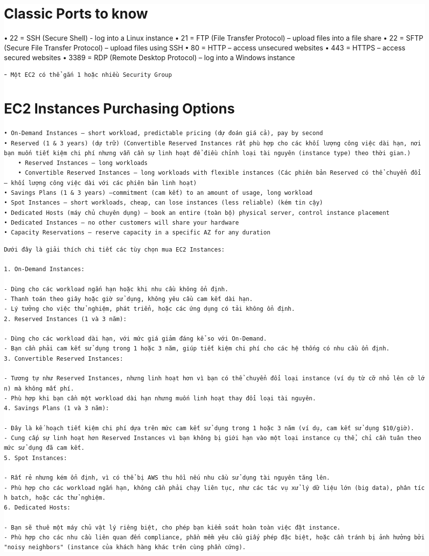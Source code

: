 # Classic Ports to know

• 22 = SSH (Secure Shell) - log into a Linux instance
• 21 = FTP (File Transfer Protocol) – upload files into a file share
• 22 = SFTP (Secure File Transfer Protocol) – upload files using SSH
• 80 = HTTP – access unsecured websites
• 443 = HTTPS – access secured websites
• 3389 = RDP (Remote Desktop Protocol) – log into a Windows instance

-` Một EC2 có thể gắn 1 hoặc nhiều Security Group`

# EC2 Instances Purchasing Options

```plainxtext
• On-Demand Instances – short workload, predictable pricing (dự đoán giá cả), pay by second
• Reserved (1 & 3 years) (dự trữ) (Convertible Reserved Instances rất phù hợp cho các khối lượng công việc dài hạn, nơi bạn muốn tiết kiệm chi phí nhưng vẫn cần sự linh hoạt để điều chỉnh loại tài nguyên (instance type) theo thời gian.)
    • Reserved Instances – long workloads
    • Convertible Reserved Instances – long workloads with flexible instances (Các phiên bản Reserved có thể chuyển đổi – khối lượng công việc dài với các phiên bản linh hoạt)
• Savings Plans (1 & 3 years) –commitment (cam kết) to an amount of usage, long workload
• Spot Instances – short workloads, cheap, can lose instances (less reliable) (kém tin cậy)
• Dedicated Hosts (máy chủ chuyên dụng) – book an entire (toàn bộ) physical server, control instance placement
• Dedicated Instances – no other customers will share your hardware
• Capacity Reservations – reserve capacity in a specific AZ for any duration
```

```
Dưới đây là giải thích chi tiết các tùy chọn mua EC2 Instances:

1. On-Demand Instances:

- Dùng cho các workload ngắn hạn hoặc khi nhu cầu không ổn định.
- Thanh toán theo giây hoặc giờ sử dụng, không yêu cầu cam kết dài hạn.
- Lý tưởng cho việc thử nghiệm, phát triển, hoặc các ứng dụng có tải không ổn định.
2. Reserved Instances (1 và 3 năm):

- Dùng cho các workload dài hạn, với mức giá giảm đáng kể so với On-Demand.
- Bạn cần phải cam kết sử dụng trong 1 hoặc 3 năm, giúp tiết kiệm chi phí cho các hệ thống có nhu cầu ổn định.
3. Convertible Reserved Instances:

- Tương tự như Reserved Instances, nhưng linh hoạt hơn vì bạn có thể chuyển đổi loại instance (ví dụ từ cỡ nhỏ lên cỡ lớn) mà không mất phí.
- Phù hợp khi bạn cần một workload dài hạn nhưng muốn linh hoạt thay đổi loại tài nguyên.
4. Savings Plans (1 và 3 năm):

- Đây là kế hoạch tiết kiệm chi phí dựa trên mức cam kết sử dụng trong 1 hoặc 3 năm (ví dụ, cam kết sử dụng $10/giờ).
- Cung cấp sự linh hoạt hơn Reserved Instances vì bạn không bị giới hạn vào một loại instance cụ thể, chỉ cần tuân theo mức sử dụng đã cam kết.
5. Spot Instances:

- Rất rẻ nhưng kém ổn định, vì có thể bị AWS thu hồi nếu nhu cầu sử dụng tài nguyên tăng lên.
- Phù hợp cho các workload ngắn hạn, không cần phải chạy liên tục, như các tác vụ xử lý dữ liệu lớn (big data), phân tích batch, hoặc các thử nghiệm.
6. Dedicated Hosts:

- Bạn sẽ thuê một máy chủ vật lý riêng biệt, cho phép bạn kiểm soát hoàn toàn việc đặt instance.
- Phù hợp cho các nhu cầu liên quan đến compliance, phần mềm yêu cầu giấy phép đặc biệt, hoặc cần tránh bị ảnh hưởng bởi "noisy neighbors" (instance của khách hàng khác trên cùng phần cứng).
```